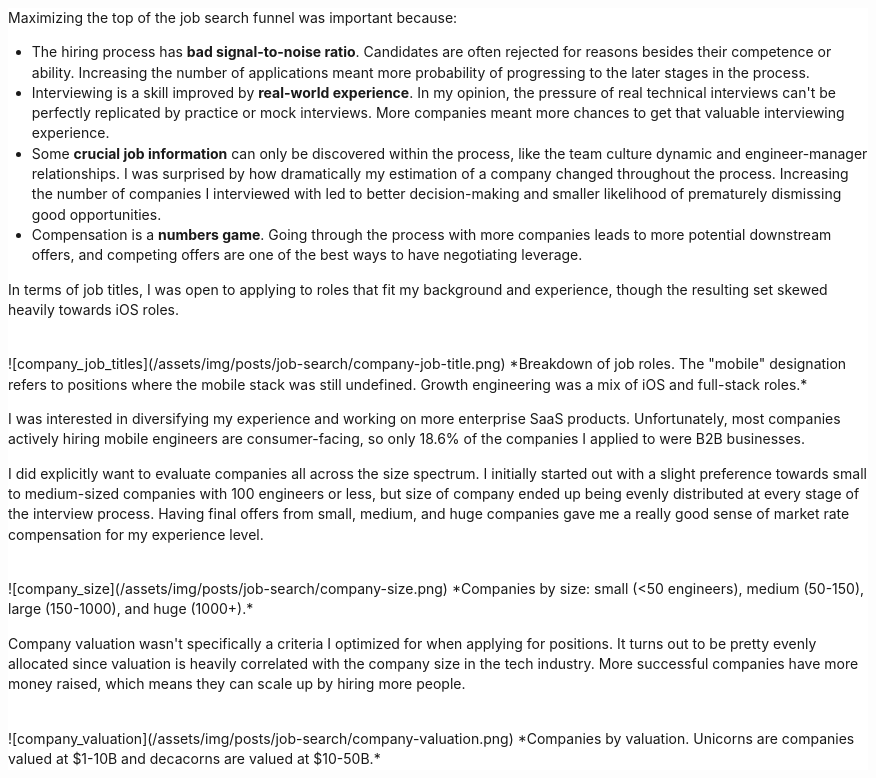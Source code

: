 Maximizing the top of the job search funnel was important because:

- The hiring process has **bad signal-to-noise ratio**. Candidates are often rejected for reasons besides their competence or ability. Increasing the number of applications meant more probability of progressing to the later stages in the process.
- Interviewing is a skill improved by **real-world experience**. In my opinion, the pressure of real technical interviews can't be perfectly replicated by practice or mock interviews. More companies meant more chances to get that valuable interviewing experience.
- Some **crucial job information** can only be discovered within the process, like the team culture dynamic and engineer-manager relationships. I was surprised by how dramatically my estimation of a company changed throughout the process. Increasing the number of companies I interviewed with led to better decision-making and smaller likelihood of prematurely dismissing good opportunities.
- Compensation is a **numbers game**. Going through the process with more companies leads to more potential downstream offers, and competing offers are one of the best ways to have negotiating leverage.

In terms of job titles, I was open to applying to roles that fit my background and experience, though the resulting set skewed
heavily towards iOS roles.

<br />
![company_job_titles](/assets/img/posts/job-search/company-job-title.png)
*Breakdown of job roles. The "mobile" designation refers to positions where the mobile stack was still undefined. Growth
engineering was a mix of iOS and full-stack roles.*

<br />

I was interested in diversifying my experience and working on more enterprise SaaS products. Unfortunately, most companies
actively hiring mobile engineers are consumer-facing, so only 18.6% of the companies I applied to were B2B businesses.

I did explicitly want to evaluate companies all across the size spectrum. I initially started out with a slight preference towards small to 
medium-sized companies with 100 engineers or less, but size of company ended up being evenly distributed at every stage of the interview process. 
Having final offers from small, medium, and huge companies gave me a really good sense of market rate compensation for my experience level. 

<br />
![company_size](/assets/img/posts/job-search/company-size.png)
*Companies by size: small (<50 engineers), medium (50-150), large (150-1000), and huge (1000+).*

<br />

Company valuation wasn't specifically a criteria I optimized for when applying for positions. It turns out to be pretty
evenly allocated since valuation is heavily correlated with the company size in the tech industry. More successful companies have 
more money raised, which means they can scale up by hiring more people.

<br />
![company_valuation](/assets/img/posts/job-search/company-valuation.png)
*Companies by valuation. Unicorns are companies valued at $1-10B and decacorns are valued at $10-50B.*
